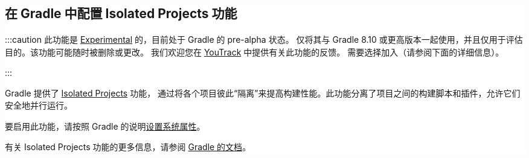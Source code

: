 ## 在 Gradle 中配置 Isolated Projects 功能

:::caution
此功能是 [Experimental](components-stability.md#stability-levels-explained) 的，目前处于 Gradle 的 pre-alpha 状态。
仅将其与 Gradle 8.10 或更高版本一起使用，并且仅用于评估目的。该功能可能随时被删除或更改。
我们欢迎您在 [YouTrack](https://youtrack.jetbrains.com/issue/KT-57279/Support-Gradle-Project-Isolation-Feature-for-Kotlin-Multiplatform) 中提供有关此功能的反馈。
需要选择加入（请参阅下面的详细信息）。

:::

Gradle 提供了 [Isolated Projects](https://docs.gradle.org/current/userguide/isolated_projects.html) 功能，
通过将各个项目彼此“隔离”来提高构建性能。此功能分离了项目之间的构建脚本和插件，允许它们安全地并行运行。

要启用此功能，请按照 Gradle 的说明[设置系统属性](https://docs.gradle.org/current/userguide/isolated_projects.html#how_do_i_use_it)。

有关 Isolated Projects 功能的更多信息，请参阅 [Gradle 的文档](https://docs.gradle.org/current/userguide/isolated_projects.html)。